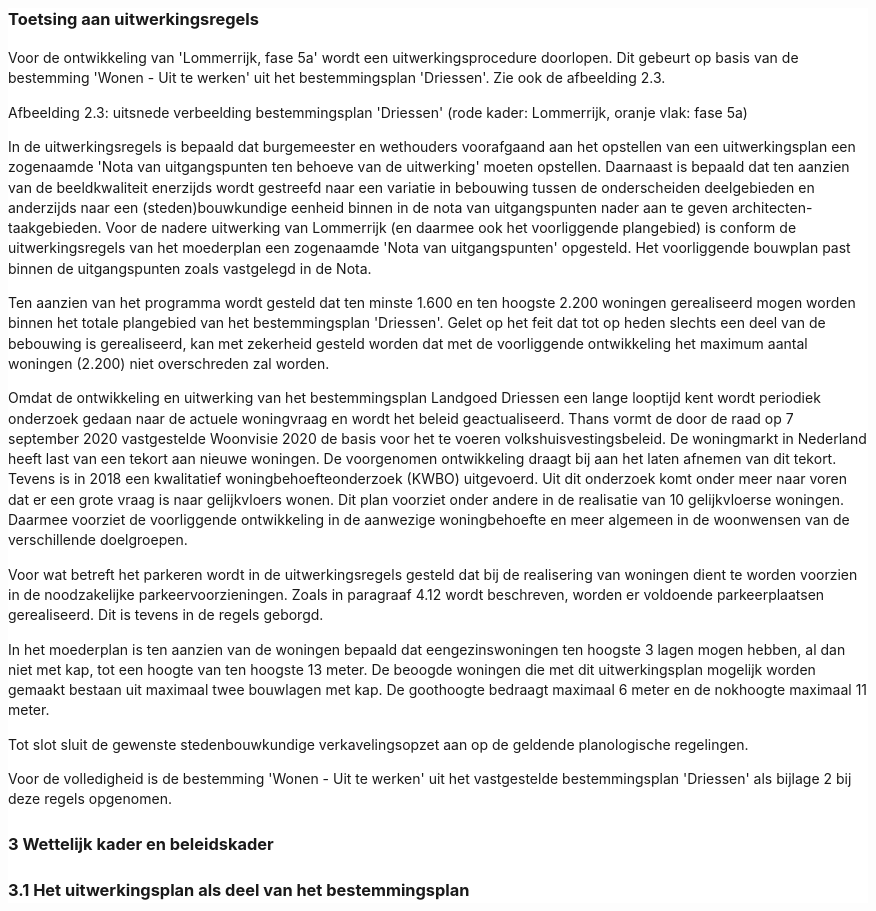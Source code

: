 ### Toetsing aan uitwerkingsregels

Voor de ontwikkeling van 'Lommerrijk, fase 5a' wordt een uitwerkingsprocedure doorlopen. Dit gebeurt op basis van de bestemming 'Wonen - Uit te werken' uit het bestemmingsplan 'Driessen'. Zie ook de afbeelding 2.3.

Afbeelding 2.3: uitsnede verbeelding bestemmingsplan 'Driessen' (rode kader: Lommerrijk, oranje vlak: fase 5a)

In de uitwerkingsregels is bepaald dat burgemeester en wethouders voorafgaand aan het opstellen van een uitwerkingsplan een zogenaamde 'Nota van uitgangspunten ten behoeve van de uitwerking' moeten opstellen. Daarnaast is bepaald dat ten aanzien van de beeldkwaliteit enerzijds wordt gestreefd naar een variatie in bebouwing tussen de onderscheiden deelgebieden en anderzijds naar een (steden)bouwkundige eenheid binnen in de nota van uitgangspunten nader aan te geven architecten-taakgebieden. Voor de nadere uitwerking van Lommerrijk (en daarmee ook het voorliggende plangebied) is conform de uitwerkingsregels van het moederplan een zogenaamde 'Nota van uitgangspunten' opgesteld. Het voorliggende bouwplan past binnen de uitgangspunten zoals vastgelegd in de Nota.

Ten aanzien van het programma wordt gesteld dat ten minste 1.600 en ten hoogste 2.200 woningen gerealiseerd mogen worden binnen het totale plangebied van het bestemmingsplan 'Driessen'. Gelet op het feit dat tot op heden slechts een deel van de bebouwing is gerealiseerd, kan met zekerheid gesteld worden dat met de voorliggende ontwikkeling het maximum aantal woningen (2.200) niet overschreden zal worden.

Omdat de ontwikkeling en uitwerking van het bestemmingsplan Landgoed Driessen een lange looptijd kent wordt periodiek onderzoek gedaan naar de actuele woningvraag en wordt het beleid geactualiseerd. Thans vormt de door de raad op 7 september 2020 vastgestelde Woonvisie 2020 de basis voor het te voeren volkshuisvestingsbeleid. De woningmarkt in Nederland heeft last van een tekort aan nieuwe woningen. De voorgenomen ontwikkeling draagt bij aan het laten afnemen van dit tekort. Tevens is in 2018 een kwalitatief woningbehoefteonderzoek (KWBO) uitgevoerd. Uit dit onderzoek komt onder meer naar voren dat er een grote vraag is naar gelijkvloers wonen. Dit plan voorziet onder andere in de realisatie van 10 gelijkvloerse woningen. Daarmee voorziet de voorliggende ontwikkeling in de aanwezige woningbehoefte en meer algemeen in de woonwensen van de verschillende doelgroepen.

Voor wat betreft het parkeren wordt in de uitwerkingsregels gesteld dat bij de realisering van woningen dient te worden voorzien in de noodzakelijke parkeervoorzieningen. Zoals in paragraaf 4.12 wordt beschreven, worden er voldoende parkeerplaatsen gerealiseerd. Dit is tevens in de regels geborgd.

In het moederplan is ten aanzien van de woningen bepaald dat eengezinswoningen ten hoogste 3 lagen mogen hebben, al dan niet met kap, tot een hoogte van ten hoogste 13 meter. De beoogde woningen die met dit uitwerkingsplan mogelijk worden gemaakt bestaan uit maximaal twee bouwlagen met kap. De goothoogte bedraagt maximaal 6 meter en de nokhoogte maximaal 11 meter.

Tot slot sluit de gewenste stedenbouwkundige verkavelingsopzet aan op de geldende planologische regelingen.

Voor de volledigheid is de bestemming 'Wonen - Uit te werken' uit het vastgestelde bestemmingsplan 'Driessen' als bijlage 2 bij deze regels opgenomen.

### <span id="page-17-0"></span>**3 Wettelijk kader en beleidskader**

### <span id="page-17-1"></span>**3.1 Het uitwerkingsplan als deel van het bestemmingsplan**
